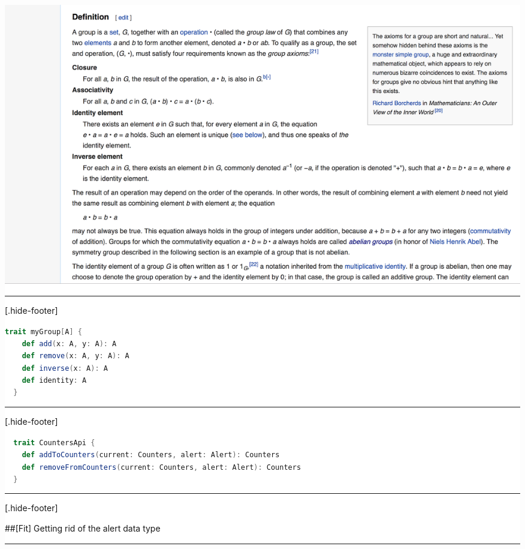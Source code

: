 ![Fit](./images/groupFromWikipedia.jpg)

---

[.hide-footer]

```scala
trait myGroup[A] {
    def add(x: A, y: A): A
    def remove(x: A, y: A): A
    def inverse(x: A): A
    def identity: A
  }
```

---

[.hide-footer]

```scala
  trait CountersApi {
    def addToCounters(current: Counters, alert: Alert): Counters
    def removeFromCounters(current: Counters, alert: Alert): Counters
  }
```

---

[.hide-footer]

##[Fit] Getting rid of the alert data type

---